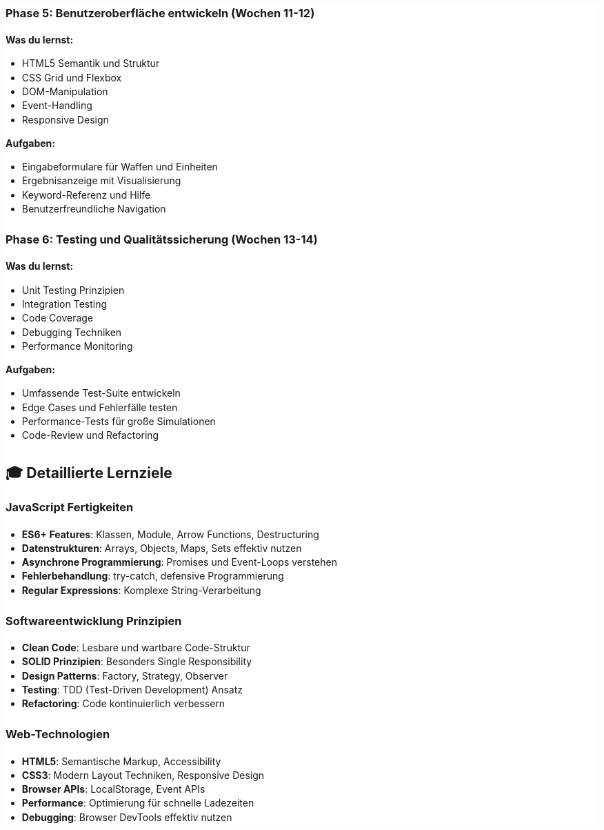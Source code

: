 ### Phase 5: Benutzeroberfläche entwickeln (Wochen 11-12)

**Was du lernst:**
- HTML5 Semantik und Struktur
- CSS Grid und Flexbox
- DOM-Manipulation
- Event-Handling
- Responsive Design

**Aufgaben:**
- Eingabeformulare für Waffen und Einheiten
- Ergebnisanzeige mit Visualisierung
- Keyword-Referenz und Hilfe
- Benutzerfreundliche Navigation

### Phase 6: Testing und Qualitätssicherung (Wochen 13-14)

**Was du lernst:**
- Unit Testing Prinzipien
- Integration Testing
- Code Coverage
- Debugging Techniken
- Performance Monitoring

**Aufgaben:**
- Umfassende Test-Suite entwickeln
- Edge Cases und Fehlerfälle testen
- Performance-Tests für große Simulationen
- Code-Review und Refactoring

## 🎓 Detaillierte Lernziele

### JavaScript Fertigkeiten
- **ES6+ Features**: Klassen, Module, Arrow Functions, Destructuring
- **Datenstrukturen**: Arrays, Objects, Maps, Sets effektiv nutzen
- **Asynchrone Programmierung**: Promises und Event-Loops verstehen
- **Fehlerbehandlung**: try-catch, defensive Programmierung
- **Regular Expressions**: Komplexe String-Verarbeitung

### Softwareentwicklung Prinzipien
- **Clean Code**: Lesbare und wartbare Code-Struktur
- **SOLID Prinzipien**: Besonders Single Responsibility
- **Design Patterns**: Factory, Strategy, Observer
- **Testing**: TDD (Test-Driven Development) Ansatz
- **Refactoring**: Code kontinuierlich verbessern

### Web-Technologien
- **HTML5**: Semantische Markup, Accessibility
- **CSS3**: Modern Layout Techniken, Responsive Design
- **Browser APIs**: LocalStorage, Event APIs
- **Performance**: Optimierung für schnelle Ladezeiten
- **Debugging**: Browser DevTools effektiv nutzen
